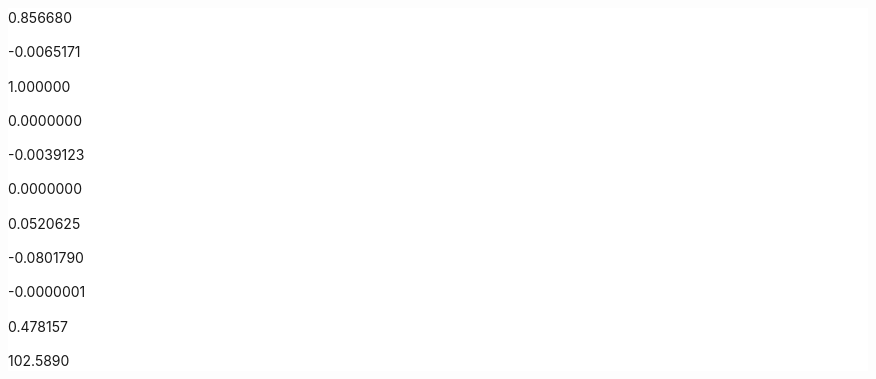 </td>

<td style="text-align:right;">

0.856680

</td>

<td style="text-align:right;">

\-0.0065171

</td>

<td style="text-align:right;">

1.000000

</td>

<td style="text-align:right;">

0.0000000

</td>

<td style="text-align:right;">

\-0.0039123

</td>

<td style="text-align:right;">

0.0000000

</td>

<td style="text-align:right;">

0.0520625

</td>

<td style="text-align:right;">

\-0.0801790

</td>

<td style="text-align:right;">

\-0.0000001

</td>

<td style="text-align:right;">

0.478157

</td>

<td style="text-align:right;">

102.5890

